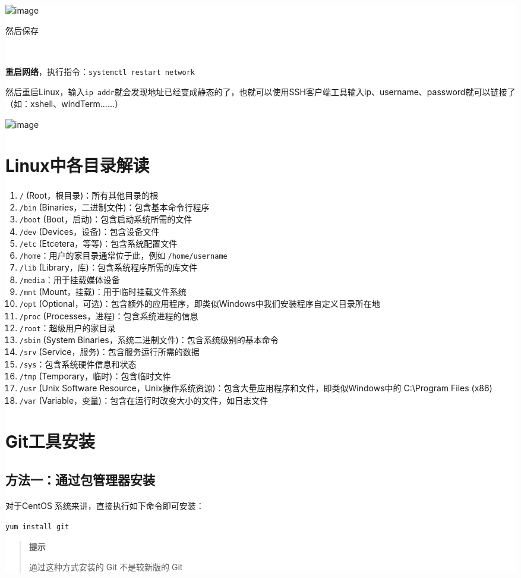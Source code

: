 ![image](https://img2023.cnblogs.com/blog/2421736/202405/2421736-20240504141833295-1093228031.png)

然后保存


<br/>

**重启网络**，执行指令：`systemctl restart network`

然后重启Linux，输入`ip addr`就会发现地址已经变成静态的了，也就可以使用SSH客户端工具输入ip、username、password就可以链接了（如：xshell、windTerm......）


![image](https://img2023.cnblogs.com/blog/2421736/202405/2421736-20240504141833203-1766431696.png)





# Linux中各目录解读

1. `/` (Root，根目录)：所有其他目录的根
2. `/bin` (Binaries，二进制文件)：包含基本命令行程序
3. `/boot` (Boot，启动)：包含启动系统所需的文件
4. `/dev` (Devices，设备)：包含设备文件
5. `/etc` (Etcetera，等等)：包含系统配置文件
6. `/home`：用户的家目录通常位于此，例如 `/home/username`
7. `/lib` (Library，库)：包含系统程序所需的库文件
8. `/media`：用于挂载媒体设备
9. `/mnt` (Mount，挂载)：用于临时挂载文件系统
10. `/opt` (Optional，可选)：包含额外的应用程序，即类似Windows中我们安装程序自定义目录所在地
11. `/proc` (Processes，进程)：包含系统进程的信息
12. `/root`：超级用户的家目录
13. `/sbin` (System Binaries，系统二进制文件)：包含系统级别的基本命令
14. `/srv` (Service，服务)：包含服务运行所需的数据
15. `/sys`：包含系统硬件信息和状态
16. `/tmp` (Temporary，临时)：包含临时文件
17. `/usr` (Unix Software Resource，Unix操作系统资源)：包含大量应用程序和文件，即类似Windows中的 C:\Program Files (x86)
18. `/var` (Variable，变量)：包含在运行时改变大小的文件，如日志文件



# Git工具安装

## 方法一：通过包管理器安装

对于CentOS 系统来讲，直接执⾏如下命令即可安装：

```bash
yum install git
```

> **提示**
>
> 通过这种⽅式安装的 Git 不是较新版的 Git
